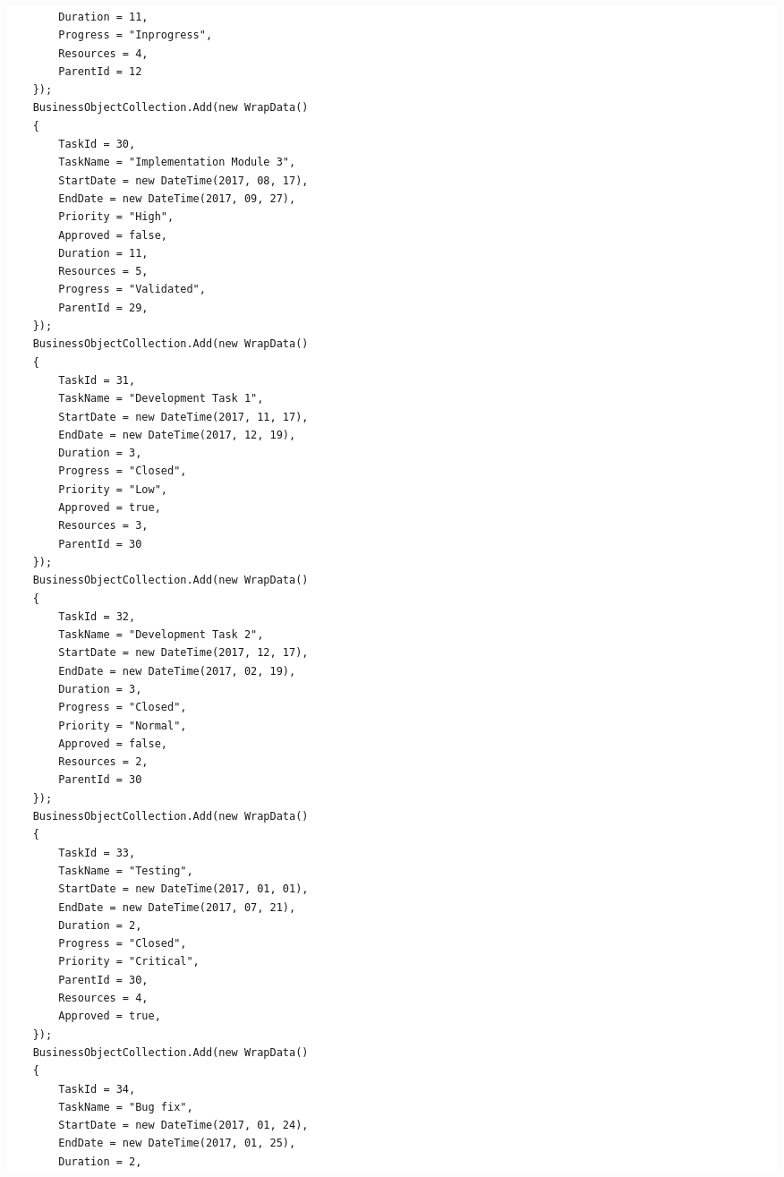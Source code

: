             Duration = 11,
            Progress = "Inprogress",
            Resources = 4,
            ParentId = 12
        });
        BusinessObjectCollection.Add(new WrapData()
        {
            TaskId = 30,
            TaskName = "Implementation Module 3",
            StartDate = new DateTime(2017, 08, 17),
            EndDate = new DateTime(2017, 09, 27),
            Priority = "High",
            Approved = false,
            Duration = 11,
            Resources = 5,
            Progress = "Validated",
            ParentId = 29,
        });
        BusinessObjectCollection.Add(new WrapData()
        {
            TaskId = 31,
            TaskName = "Development Task 1",
            StartDate = new DateTime(2017, 11, 17),
            EndDate = new DateTime(2017, 12, 19),
            Duration = 3,
            Progress = "Closed",
            Priority = "Low",
            Approved = true,
            Resources = 3,
            ParentId = 30
        });
        BusinessObjectCollection.Add(new WrapData()
        {
            TaskId = 32,
            TaskName = "Development Task 2",
            StartDate = new DateTime(2017, 12, 17),
            EndDate = new DateTime(2017, 02, 19),
            Duration = 3,
            Progress = "Closed",
            Priority = "Normal",
            Approved = false,
            Resources = 2,
            ParentId = 30
        });
        BusinessObjectCollection.Add(new WrapData()
        {
            TaskId = 33,
            TaskName = "Testing",
            StartDate = new DateTime(2017, 01, 01),
            EndDate = new DateTime(2017, 07, 21),
            Duration = 2,
            Progress = "Closed",
            Priority = "Critical",
            ParentId = 30,
            Resources = 4,
            Approved = true,
        });
        BusinessObjectCollection.Add(new WrapData()
        {
            TaskId = 34,
            TaskName = "Bug fix",
            StartDate = new DateTime(2017, 01, 24),
            EndDate = new DateTime(2017, 01, 25),
            Duration = 2,
